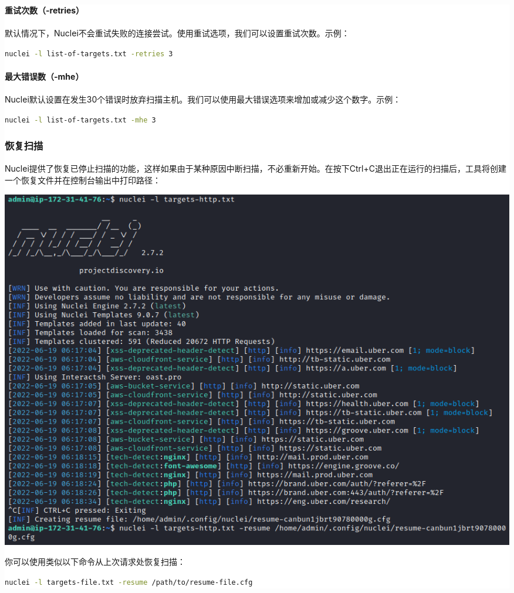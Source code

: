 #### 重试次数（-retries）

默认情况下，Nuclei不会重试失败的连接尝试。使用重试选项，我们可以设置重试次数。示例：

```bash
nuclei -l list-of-targets.txt -retries 3
```

#### 最大错误数（-mhe）

Nuclei默认设置在发生30个错误时放弃扫描主机。我们可以使用最大错误选项来增加或减少这个数字。示例：

```bash
nuclei -l list-of-targets.txt -mhe 3
```

### 恢复扫描

Nuclei提供了恢复已停止扫描的功能，这样如果由于某种原因中断扫描，不必重新开始。在按下Ctrl+C退出正在运行的扫描后，工具将创建一个恢复文件并在控制台输出中打印路径：

![](../../img/image2.png)

你可以使用类似以下命令从上次请求处恢复扫描：

```bash
nuclei -l targets-file.txt -resume /path/to/resume-file.cfg
```
